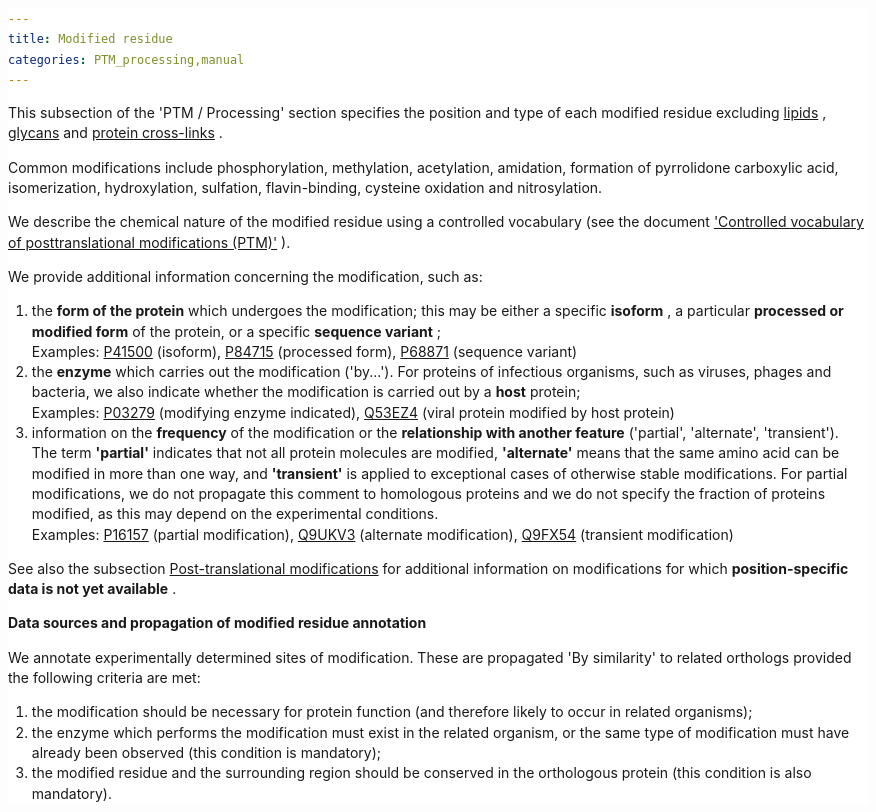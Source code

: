 ```yaml
---
title: Modified residue
categories: PTM_processing,manual
---
```


This subsection of the 'PTM / Processing' section specifies the position and type of each modified residue excluding [lipids](https://www.uniprot.org/help/lipid) , [glycans](https://www.uniprot.org/help/carbohyd) and [protein cross-links](https://www.uniprot.org/help/crosslnk) .

Common modifications include phosphorylation, methylation, acetylation, amidation, formation of pyrrolidone carboxylic acid, isomerization, hydroxylation, sulfation, flavin-binding, cysteine oxidation and nitrosylation.

We describe the chemical nature of the modified residue using a controlled vocabulary (see the document ['Controlled vocabulary of posttranslational modifications (PTM)'](http://www.uniprot.org/docs/ptmlist) ).

We provide additional information concerning the modification, such as:

1.  the **form of the protein** which undergoes the modification; this may be either a specific **isoform** , a particular **processed or modified form** of the protein, or a specific **sequence variant** ;  
    Examples: [P41500](https://www.uniprot.org/uniprotkb/P41500#ptm%5Fprocessing) (isoform), [P84715](https://www.uniprot.org/uniprotkb/P84715#ptm%5Fprocessing) (processed form), [P68871](https://www.uniprot.org/uniprotkb/P68871#ptm%5Fprocessing) (sequence variant)
2.  the **enzyme** which carries out the modification ('by...'). For proteins of infectious organisms, such as viruses, phages and bacteria, we also indicate whether the modification is carried out by a **host** protein;  
    Examples: [P03279](https://www.uniprot.org/uniprotkb/P03279#ptm%5Fprocessing) (modifying enzyme indicated), [Q53EZ4](https://www.uniprot.org/uniprotkb/Q53EZ4#ptm%5Fprocessing) (viral protein modified by host protein)
3.  information on the **frequency** of the modification or the **relationship with another feature** ('partial', 'alternate', 'transient'). The term **'partial'** indicates that not all protein molecules are modified, **'alternate'** means that the same amino acid can be modified in more than one way, and **'transient'** is applied to exceptional cases of otherwise stable modifications. For partial modifications, we do not propagate this comment to homologous proteins and we do not specify the fraction of proteins modified, as this may depend on the experimental conditions.  
    Examples: [P16157](https://www.uniprot.org/uniprotkb/P16157#ptm%5Fprocessing) (partial modification), [Q9UKV3](https://www.uniprot.org/uniprotkb/Q9UKV3#ptm%5Fprocessing) (alternate modification), [Q9FX54](https://www.uniprot.org/uniprotkb/Q9FX54#ptm%5Fprocessing) (transient modification)

See also the subsection [Post-translational modifications](http://www.uniprot.org/help/post-translational%5Fmodification) for additional information on modifications for which **position-specific data is not yet available** .

**Data sources and propagation of modified residue annotation**

We annotate experimentally determined sites of modification. These are propagated 'By similarity' to related orthologs provided the following criteria are met:

1.  the modification should be necessary for protein function (and therefore likely to occur in related organisms);
2.  the enzyme which performs the modification must exist in the related organism, or the same type of modification must have already been observed (this condition is mandatory);
3.  the modified residue and the surrounding region should be conserved in the orthologous protein (this condition is also mandatory).
